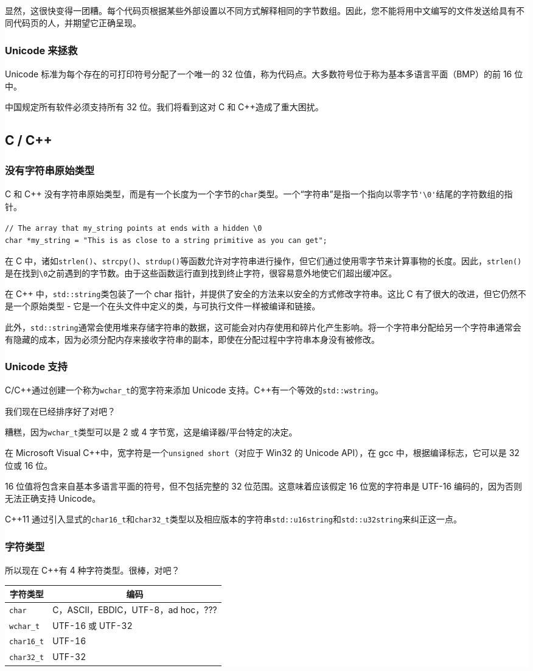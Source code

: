 显然，这很快变得一团糟。每个代码页根据某些外部设置以不同方式解释相同的字节数组。因此，您不能将用中文编写的文件发送给具有不同代码页的人，并期望它正确呈现。

### Unicode 来拯救

Unicode 标准为每个存在的可打印符号分配了一个唯一的 32 位值，称为代码点。大多数符号位于称为基本多语言平面（BMP）的前 16 位中。

中国规定所有软件必须支持所有 32 位。我们将看到这对 C 和 C++造成了重大困扰。

## C / C++

### 没有字符串原始类型

C 和 C++ 没有字符串原始类型，而是有一个长度为一个字节的`char`类型。一个“字符串”是指一个指向以零字节`'\0'`结尾的字符数组的指针。

```
// The array that my_string points at ends with a hidden \0
char *my_string = "This is as close to a string primitive as you can get"; 
```

在 C 中，诸如`strlen()`、`strcpy()`、`strdup()`等函数允许对字符串进行操作，但它们通过使用零字节来计算事物的长度。因此，`strlen()`是在找到`\0`之前遇到的字节数。由于这些函数运行直到找到终止字符，很容易意外地使它们超出缓冲区。

在 C++ 中，`std::string`类包装了一个 char 指针，并提供了安全的方法来以安全的方式修改字符串。这比 C 有了很大的改进，但它仍然不是一个原始类型 - 它是一个在头文件中定义的类，与可执行文件一样被编译和链接。

此外，`std::string`通常会使用堆来存储字符串的数据，这可能会对内存使用和碎片化产生影响。将一个字符串分配给另一个字符串通常会有隐藏的成本，因为必须分配内存来接收字符串的副本，即使在分配过程中字符串本身没有被修改。

### Unicode 支持

C/C++通过创建一个称为`wchar_t`的宽字符来添加 Unicode 支持。C++有一个等效的`std::wstring`。

我们现在已经排序好了对吧？

糟糕，因为`wchar_t`类型可以是 2 或 4 字节宽，这是编译器/平台特定的决定。

在 Microsoft Visual C++中，宽字符是一个`unsigned short`（对应于 Win32 的 Unicode API），在 gcc 中，根据编译标志，它可以是 32 位或 16 位。

16 位值将包含来自基本多语言平面的符号，但不包括完整的 32 位范围。这意味着应该假定 16 位宽的字符串是 UTF-16 编码的，因为否则无法正确支持 Unicode。

C++11 通过引入显式的`char16_t`和`char32_t`类型以及相应版本的字符串`std::u16string`和`std::u32string`来纠正这一点。

### 字符类型

所以现在 C++有 4 种字符类型。很棒，对吧？

| 字符类型 | 编码 |
| --- | --- |
| `char` | C，ASCII，EBDIC，UTF-8，ad hoc，??? |
| `wchar_t` | UTF-16 或 UTF-32 |
| `char16_t` | UTF-16 |
| `char32_t` | UTF-32 |
